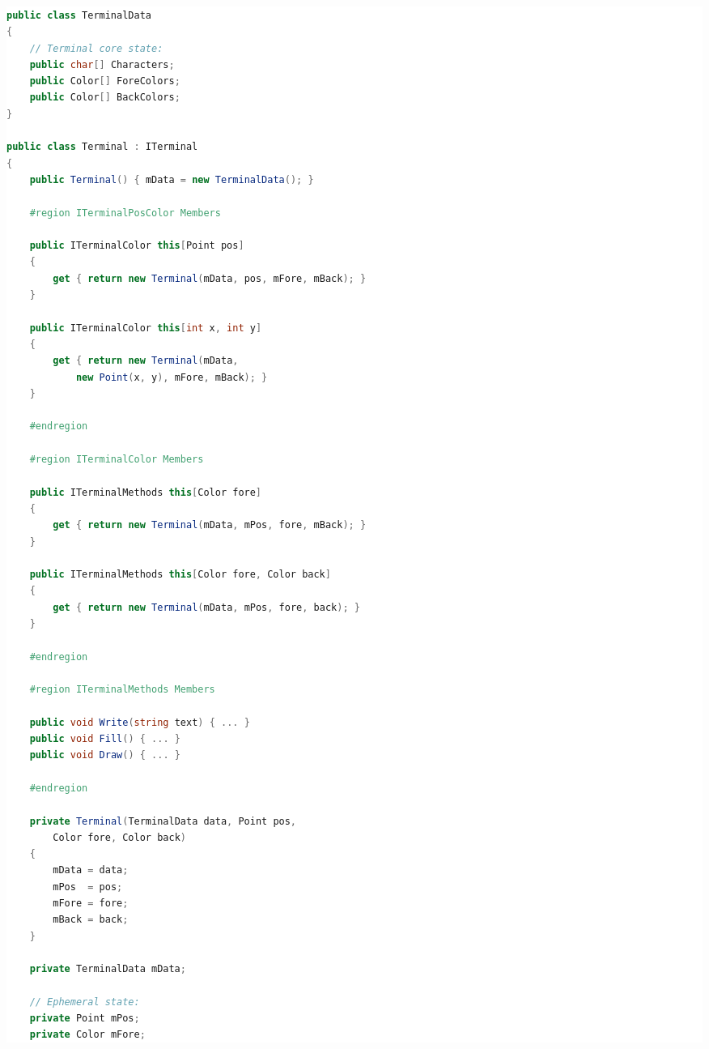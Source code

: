 ```csharp
public class TerminalData
{
    // Terminal core state:
    public char[] Characters;
    public Color[] ForeColors;
    public Color[] BackColors;
}

public class Terminal : ITerminal
{
    public Terminal() { mData = new TerminalData(); }

    #region ITerminalPosColor Members

    public ITerminalColor this[Point pos]
    {
        get { return new Terminal(mData, pos, mFore, mBack); }
    }

    public ITerminalColor this[int x, int y]
    {
        get { return new Terminal(mData,
            new Point(x, y), mFore, mBack); }
    }

    #endregion

    #region ITerminalColor Members

    public ITerminalMethods this[Color fore]
    {
        get { return new Terminal(mData, mPos, fore, mBack); }
    }

    public ITerminalMethods this[Color fore, Color back]
    {
        get { return new Terminal(mData, mPos, fore, back); }
    }

    #endregion

    #region ITerminalMethods Members

    public void Write(string text) { ... }
    public void Fill() { ... }
    public void Draw() { ... }

    #endregion

    private Terminal(TerminalData data, Point pos,
        Color fore, Color back)
    {
        mData = data;
        mPos  = pos;
        mFore = fore;
        mBack = back;
    }

    private TerminalData mData;

    // Ephemeral state:
    private Point mPos;
    private Color mFore;
```

[lacks default parameters]: https://docs.microsoft.com/en-us/archive/blogs/csharpfaq/does-c-have-default-parameters
[hell]: http://msdn2.microsoft.com/en-us/library/system.drawing.graphics.drawimage.aspx
[curses]: http://en.wikipedia.org/wiki/Curses_(programming_library)
[proc]: https://docs.microsoft.com/en-us/dotnet/api/system.diagnostics.processstartinfo
[object initializers]: http://weblogs.asp.net/scottgu/archive/2007/03/08/new-c-orcas-language-features-automatic-properties-object-initializers-and-collection-initializers.aspx
[malison]: https://github.com/munificent/malison-dotnet/blob/master/Malison.Core/ITerminal.cs
[nullable]: /2008/04/08/whats-the-opposite-of-nullable/